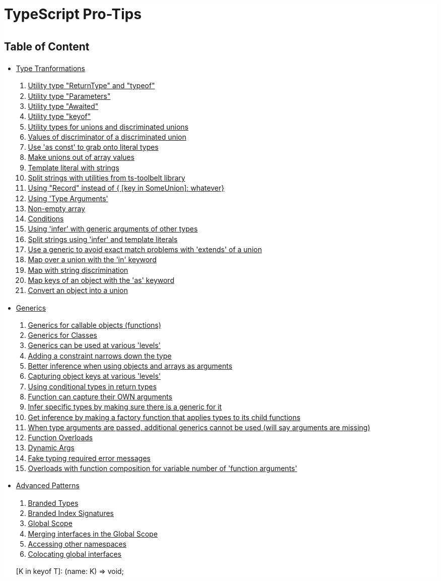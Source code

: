 # TypeScript Pro-Tips

## Table of Content

- [Type Tranformations](#type-transformations-↩)
  1. [Utility type "ReturnType" and "typeof"](#utility-type-returntype-and-typeof-↩)
  2. [Utility type "Parameters"](#utility-type-parameters-↩)
  3. [Utility type "Awaited"](#utility-type-awaited-↩)
  4. [Utility type "keyof"](#utility-type-keyof-↩)
  5. [Utility types for unions and discriminated unions](#utility-types-for-unions-and-discriminated-unions-↩)
  6. [Values of discriminator of a discriminated union](#values-of-discriminator-of-a-discriminated-union-↩)
  7. [Use 'as const' to grab onto literal types](#use-as-const-to-grab-onto-literal-types-↩)
  8. [Make unions out of array values](#make-unions-out-of-array-values-↩)
  9. [Template literal with strings](#template-literal-with-strings-↩)
  10. [Split strings with utilities from ts-toolbelt library](#split-strings-with-utilities-from-ts-toolbelt-library-↩)
  11. [Using "Record" instead of \{ \[key in SomeUnion\]: whatever\}](#using-record-instead-of--key-in-someunion-whatever-↩)
  12. [Using 'Type Arguments'](#using-type-arguments-↩)
  13. [Non-empty array](#non-empty-array-↩)
  14. [Conditions](#conditions-↩)
  15. [Using 'infer' with generic arguments of other types](#using-infer-with-generic-arguments-of-other-types-↩)
  16. [Split strings using 'infer' and template literals](#split-strings-using-infer-and-template-literals-↩)
  17. [Use a generic to avoid exact match problems with 'extends' of a union](#use-a-generic-to-avoid-exact-match-problems-with-extends-of-a-union-↩)
  18. [Map over a union with the 'in' keyword](#map-over-a-union-with-the-in-keyword-↩)
  19. [Map with string discrimination](#map-with-string-discrimination-↩)
  20. [Map keys of an object with the 'as' keyword](#map-keys-of-an-object-with-the-as-keyword-↩)
  21. [Convert an object into a union](#convert-an-object-into-a-union-↩)
- [Generics](#generics-↩)
  1. [Generics for callable objects \(functions\)](#generics-for-callable-objects-functions-↩)
  2. [Generics for Classes](#generics-for-classes-↩)
  3. [Generics can be used at various 'levels'](#generics-can-be-used-at-various-levels-↩)
  4. [Adding a constraint narrows down the type](#adding-a-constraint-narrows-down-the-type-↩)
  5. [Better inference when using objects and arrays as arguments](#better-inference-when-using-objects-and-arrays-as-arguments-↩)
  6. [Capturing object keys at various 'levels'](#capturing-object-keys-at-various-levels-↩)
  7. [Using conditional types in return types](#using-conditional-types-in-return-types-↩)
  8. [Function can capture their OWN arguments](#function-can-capture-their-own-arguments-↩)
  9. [Infer specific types by making sure there is a generic for it](#infer-specific-types-by-making-sure-there-is-a-generic-for-it-↩)
  10. [Get inference by making a factory function that applies types to its child functions](#get-inference-by-making-a-factory-function-that-applies-types-to-its-child-functions-↩)
  11. [When type arguments are passed, additional generics cannot be used \(will say arguments are missing\)](#when-type-arguments-are-passed-additional-generics-cannot-be-used-will-say-arguments-are-missing-↩)
  12. [Function Overloads](#function-overloads-↩)
  13. [Dynamic Args](#dynamic-args-↩)
  14. [Fake typing required error messages](#fake-typing-required-error-messages-↩)
  15. [Overloads with function composition for variable number of 'function arguments'](#overloads-with-function-composition-for-variable-number-of-function-arguments-↩)
- [Advanced Patterns](#advanced-patterns-↩)
  1. [Branded Types](#branded-types-↩)
  2. [Branded Index Signatures](#branded-index-signatures-↩)
  3. [Global Scope](#global-scope-↩)
  4. [Merging interfaces in the Global Scope](#merging-interfaces-in-the-global-scope-↩)
  5. [Accessing other namespaces](#accessing-other-namespaces-↩)
  6. [Colocating global interfaces](#colocating-global-interfaces-↩)

  [key in Extract<keyof T, `${string}${"Id" | "id"}${string}`>]: string;
  [postId: PostId]: Post;
  [userId: UserId]: User;
  [K in keyof T]: (name: K) => void;